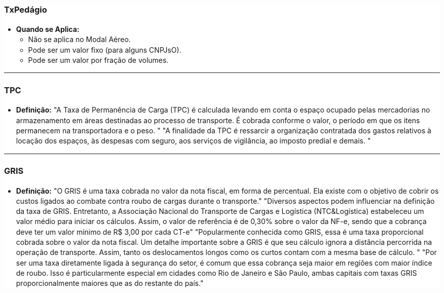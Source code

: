 
### **TxPedágio**
* **Quando se Aplica:**
    * Não se aplica no Modal Aéreo.
    * Pode ser um valor fixo (para alguns CNPJsO).
    * Pode ser um valor por fração de volumes.

---

### **TPC**
* **Definição:** "A Taxa de Permanência de Carga (TPC) é calculada levando em conta o espaço ocupado pelas mercadorias no armazenamento em áreas destinadas ao processo de transporte. É cobrada conforme o valor, o período em que os itens permanecem na transportadora e o peso. " "A finalidade da TPC é ressarcir a organização contratada dos gastos relativos à locação dos espaços, às despesas com seguro, aos serviços de vigilância, ao imposto predial e demais. "

---

### **GRIS**
* **Definição:** "O GRIS é uma taxa cobrada no valor da nota fiscal, em forma de percentual. Ela existe com o objetivo de cobrir os custos ligados ao combate contra roubo de cargas durante o transporte." "Diversos aspectos podem influenciar na definição da taxa de GRIS. Entretanto, a Associação Nacional do Transporte de Cargas e Logística (NTC&Logística) estabeleceu um valor médio para iniciar os cálculos. Assim, o valor de referência é de 0,30% sobre o valor da NF-e, sendo que a cobrança deve ter um valor mínimo de R$ 3,00 por cada CT-e" "Popularmente conhecida como GRIS, essa é uma taxa proporcional cobrada sobre o valor da nota fiscal. Um detalhe importante sobre a GRIS é que seu cálculo ignora a distância percorrida na operação de transporte. Assim, tanto os deslocamentos longos como os curtos contam com a mesma base de cálculo. " "Por ser uma taxa diretamente ligada à segurança do setor, é comum que essa cobrança seja maior em regiões com maior índice de roubo. Isso é particularmente especial em cidades como Rio de Janeiro e São Paulo, ambas capitais com taxas GRIS proporcionalmente maiores que as do restante do país."